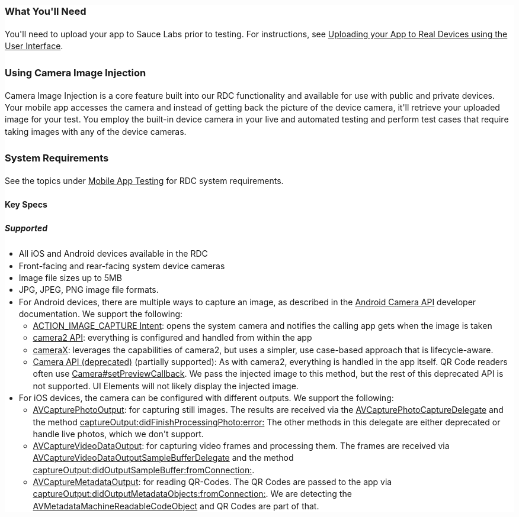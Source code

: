 ### What You'll Need

You'll need to upload your app to Sauce Labs prior to testing. For instructions, see [Uploading your App to Real Devices using the User Interface](/mobile-apps/app-storage).


### Using Camera Image Injection

Camera Image Injection is a core feature built into our RDC functionality and available for use with public and private devices. Your mobile app accesses the camera and instead of getting back the picture of the device camera, it'll retrieve your uploaded image for your test. You employ the built-in device camera in your live and automated testing and perform test cases that require taking images with any of the device cameras.

### System Requirements

See the topics under [Mobile App Testing](/mobile-apps) for RDC system requirements.

#### Key Specs

##### Supported

*   All iOS and Android devices available in the RDC
*   Front-facing and rear-facing system device cameras
*   Image file sizes up to 5MB
*   JPG, JPEG, PNG image file formats.
*   For Android devices, there are multiple ways to capture an image, as described in the [Android Camera API](https://developer.android.com/guide/topics/media/camera) developer documentation. We support the following:
    *   [ACTION_IMAGE_CAPTURE Intent](https://developer.android.com/reference/android/provider/MediaStore#ACTION_IMAGE_CAPTURE): opens the system camera and notifies the calling app gets when the image is taken
    *   [camera2 API](https://developer.android.com/reference/android/hardware/camera2/package-summary): everything is configured and handled from within the app
    * [cameraX](https://developer.android.com/training/camerax): leverages the capabilities of camera2, but uses a simpler, use case-based approach that is lifecycle-aware.
    *   [Camera API (deprecated)](https://developer.android.com/reference/android/hardware/Camera) (partially supported): As with camera2, everything is handled in the app itself. QR Code readers often use [Camera#setPreviewCallback](https://developer.android.com/reference/android/hardware/Camera#setPreviewCallback(android.hardware.Camera.PreviewCallback)). We pass the injected image to this method, but the rest of this deprecated API is not supported. UI Elements will not likely display the injected image.
*   For iOS devices, the camera can be configured with different outputs. We support the following:
    *   [AVCapturePhotoOutput](https://developer.apple.com/documentation/avfoundation/avcapturephotooutput?language=objc): for capturing still images. The results are received via the [AVCapturePhotoCaptureDelegate](https://developer.apple.com/documentation/avfoundation/avcapturephotocapturedelegate?language=objc) and the method [captureOutput:didFinishProcessingPhoto:error:](https://developer.apple.com/documentation/avfoundation/avcapturephotocapturedelegate/2873949-captureoutput?language=objc) The other methods in this delegate are either deprecated or handle live photos, which we don't support.
    *   [AVCaptureVideoDataOutput](https://developer.apple.com/documentation/avfoundation/avcapturevideodataoutput?language=objc): for capturing video frames and processing them. The frames are received via [AVCaptureVideoDataOutputSampleBufferDelegate](https://developer.apple.com/documentation/avfoundation/avcapturevideodataoutputsamplebufferdelegate?language=objc) and the method [captureOutput:didOutputSampleBuffer:fromConnection:](https://developer.apple.com/documentation/avfoundation/avcapturevideodataoutputsamplebufferdelegate/1385775-captureoutput?language=objc).
    *   [AVCaptureMetadataOutput](https://developer.apple.com/documentation/avfoundation/avcapturemetadataoutput?language=objc): for reading QR-Codes. The QR Codes are passed to the app via [captureOutput:didOutputMetadataObjects:fromConnection:](https://developer.apple.com/documentation/avfoundation/avcapturemetadataoutputobjectsdelegate/1389481-captureoutput?language=objc). We are detecting the [AVMetadataMachineReadableCodeObject](https://developer.apple.com/documentation/avfoundation/avmetadatamachinereadablecodeobject?language=objc) and QR Codes are part of that.
